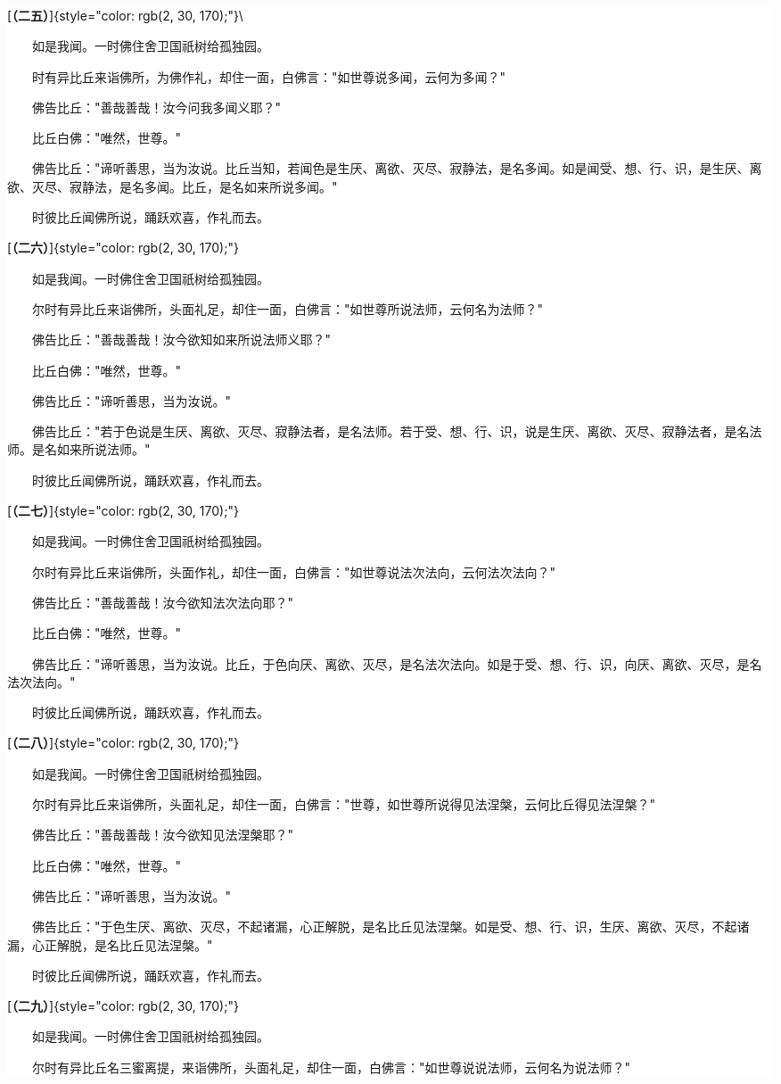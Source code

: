 
[**（二五）**]{style="color: rgb(2, 30, 170);"}\

　　如是我闻。一时佛住舍卫国祇树给孤独园。

　　时有异比丘来诣佛所，为佛作礼，却住一面，白佛言："如世尊说多闻，云何为多闻？"

　　佛告比丘："善哉善哉！汝今问我多闻义耶？"

　　比丘白佛："唯然，世尊。"

　　佛告比丘："谛听善思，当为汝说。比丘当知，若闻色是生厌、离欲、灭尽、寂静法，是名多闻。如是闻受、想、行、识，是生厌、离欲、灭尽、寂静法，是名多闻。比丘，是名如来所说多闻。"

　　时彼比丘闻佛所说，踊跃欢喜，作礼而去。

[**（二六）**]{style="color: rgb(2, 30, 170);"}

　　如是我闻。一时佛住舍卫国祇树给孤独园。

　　尔时有异比丘来诣佛所，头面礼足，却住一面，白佛言："如世尊所说法师，云何名为法师？"

　　佛告比丘："善哉善哉！汝今欲知如来所说法师义耶？"

　　比丘白佛："唯然，世尊。"

　　佛告比丘："谛听善思，当为汝说。"

　　佛告比丘："若于色说是生厌、离欲、灭尽、寂静法者，是名法师。若于受、想、行、识，说是生厌、离欲、灭尽、寂静法者，是名法师。是名如来所说法师。"

　　时彼比丘闻佛所说，踊跃欢喜，作礼而去。

[**（二七）**]{style="color: rgb(2, 30, 170);"}

　　如是我闻。一时佛住舍卫国祇树给孤独园。

　　尔时有异比丘来诣佛所，头面作礼，却住一面，白佛言："如世尊说法次法向，云何法次法向？"

　　佛告比丘："善哉善哉！汝今欲知法次法向耶？"

　　比丘白佛："唯然，世尊。"

　　佛告比丘："谛听善思，当为汝说。比丘，于色向厌、离欲、灭尽，是名法次法向。如是于受、想、行、识，向厌、离欲、灭尽，是名法次法向。"

　　时彼比丘闻佛所说，踊跃欢喜，作礼而去。

[**（二八）**]{style="color: rgb(2, 30, 170);"}

　　如是我闻。一时佛住舍卫国祇树给孤独园。

　　尔时有异比丘来诣佛所，头面礼足，却住一面，白佛言："世尊，如世尊所说得见法涅槃，云何比丘得见法涅槃？"

　　佛告比丘："善哉善哉！汝今欲知见法涅槃耶？"

　　比丘白佛："唯然，世尊。"

　　佛告比丘："谛听善思，当为汝说。"

　　佛告比丘："于色生厌、离欲、灭尽，不起诸漏，心正解脱，是名比丘见法涅槃。如是受、想、行、识，生厌、离欲、灭尽，不起诸漏，心正解脱，是名比丘见法涅槃。"

　　时彼比丘闻佛所说，踊跃欢喜，作礼而去。

[**（二九）**]{style="color: rgb(2, 30, 170);"}

　　如是我闻。一时佛住舍卫国祇树给孤独园。

　　尔时有异比丘名三蜜离提，来诣佛所，头面礼足，却住一面，白佛言："如世尊说说法师，云何名为说法师？"
